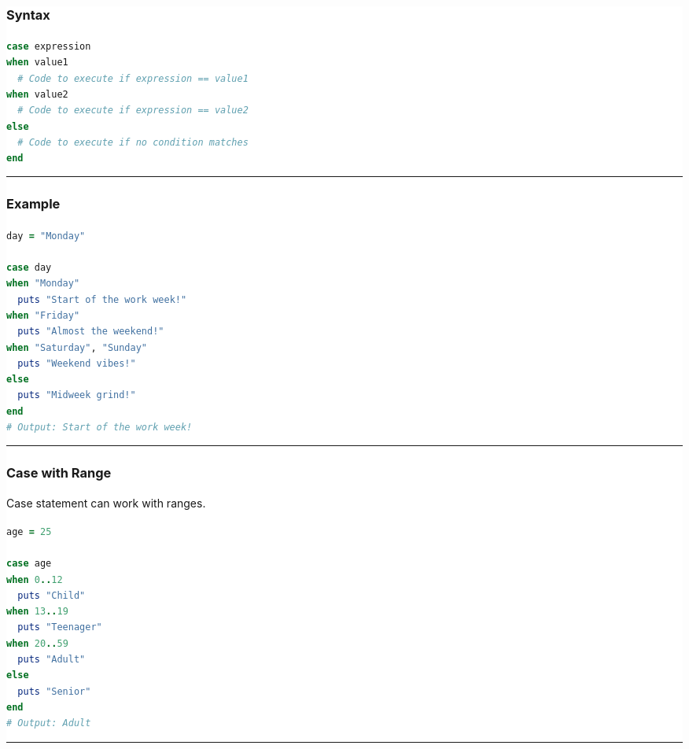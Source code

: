 ### **Syntax**
```ruby
case expression
when value1
  # Code to execute if expression == value1
when value2
  # Code to execute if expression == value2
else
  # Code to execute if no condition matches
end
```

---

### **Example**
```ruby
day = "Monday"

case day
when "Monday"
  puts "Start of the work week!"
when "Friday"
  puts "Almost the weekend!"
when "Saturday", "Sunday"
  puts "Weekend vibes!"
else
  puts "Midweek grind!"
end
# Output: Start of the work week!
```

---

### **Case with Range**
Case statement can work with ranges.
```ruby
age = 25

case age
when 0..12
  puts "Child"
when 13..19
  puts "Teenager"
when 20..59
  puts "Adult"
else
  puts "Senior"
end
# Output: Adult
```

---
